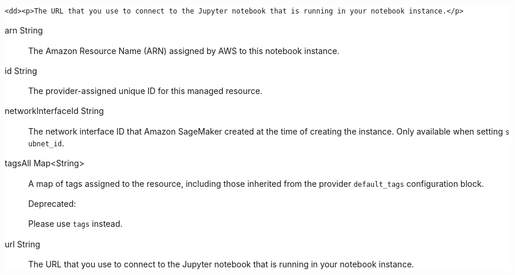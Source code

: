    <dd><p>The URL that you use to connect to the Jupyter notebook that is running in your notebook instance.</p>
</dd></dl>
</pulumi-choosable>
</div>

<div>
<pulumi-choosable type="language" values="yaml">
<dl class="resources-properties"><dt class="property-"
            title="">
        <span id="arn_yaml">
<a data-swiftype-name="resource-property" data-swiftype-type="text" href="#arn_yaml" style="color: inherit; text-decoration: inherit;">arn</a>
</span>
        <span class="property-indicator"></span>
        <span class="property-type">String</span>
    </dt>
    <dd><p>The Amazon Resource Name (ARN) assigned by AWS to this notebook instance.</p>
</dd><dt class="property-"
            title="">
        <span id="id_yaml">
<a data-swiftype-name="resource-property" data-swiftype-type="text" href="#id_yaml" style="color: inherit; text-decoration: inherit;">id</a>
</span>
        <span class="property-indicator"></span>
        <span class="property-type">String</span>
    </dt>
    <dd><p>The provider-assigned unique ID for this managed resource.</p>
</dd><dt class="property-"
            title="">
        <span id="networkinterfaceid_yaml">
<a data-swiftype-name="resource-property" data-swiftype-type="text" href="#networkinterfaceid_yaml" style="color: inherit; text-decoration: inherit;">network<wbr>Interface<wbr>Id</a>
</span>
        <span class="property-indicator"></span>
        <span class="property-type">String</span>
    </dt>
    <dd><p>The network interface ID that Amazon SageMaker created at the time of creating the instance. Only available when setting <code>subnet_id</code>.</p>
</dd><dt class="property- property-deprecated"
            title=", Deprecated">
        <span id="tagsall_yaml">
<a data-swiftype-name="resource-property" data-swiftype-type="text" href="#tagsall_yaml" style="color: inherit; text-decoration: inherit;">tags<wbr>All</a>
</span>
        <span class="property-indicator"></span>
        <span class="property-type">Map&lt;String&gt;</span>
    </dt>
    <dd><p>A map of tags assigned to the resource, including those inherited from the provider <code>default_tags</code> configuration block.</p>
<p class="property-message">Deprecated:<p>Please use <code>tags</code> instead.</p>
</p></dd><dt class="property-"
            title="">
        <span id="url_yaml">
<a data-swiftype-name="resource-property" data-swiftype-type="text" href="#url_yaml" style="color: inherit; text-decoration: inherit;">url</a>
</span>
        <span class="property-indicator"></span>
        <span class="property-type">String</span>
    </dt>
    <dd><p>The URL that you use to connect to the Jupyter notebook that is running in your notebook instance.</p>
</dd></dl>
</pulumi-choosable>